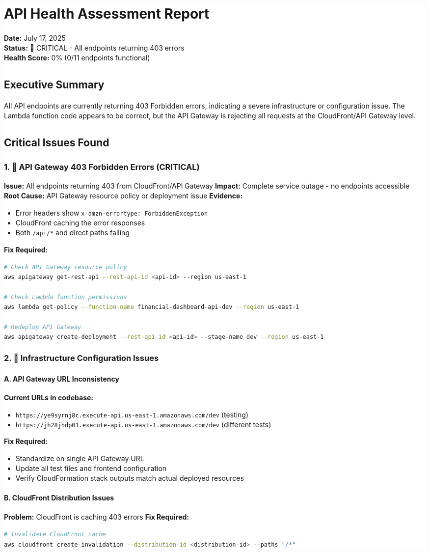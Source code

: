 # API Health Assessment Report
**Date:** July 17, 2025  
**Status:** 🔴 CRITICAL - All endpoints returning 403 errors  
**Health Score:** 0% (0/11 endpoints functional)

## Executive Summary

All API endpoints are currently returning 403 Forbidden errors, indicating a severe infrastructure or configuration issue. The Lambda function code appears to be correct, but the API Gateway is rejecting all requests at the CloudFront/API Gateway level.

## Critical Issues Found

### 1. 🚨 **API Gateway 403 Forbidden Errors** (CRITICAL)
**Issue:** All endpoints returning 403 from CloudFront/API Gateway
**Impact:** Complete service outage - no endpoints accessible
**Root Cause:** API Gateway resource policy or deployment issue
**Evidence:**
- Error headers show `x-amzn-errortype: ForbiddenException`
- CloudFront caching the error responses
- Both `/api/*` and direct paths failing

**Fix Required:**
```bash
# Check API Gateway resource policy
aws apigateway get-rest-api --rest-api-id <api-id> --region us-east-1

# Check Lambda function permissions
aws lambda get-policy --function-name financial-dashboard-api-dev --region us-east-1

# Redeploy API Gateway
aws apigateway create-deployment --rest-api-id <api-id> --stage-name dev --region us-east-1
```

### 2. 🔧 **Infrastructure Configuration Issues**

#### A. API Gateway URL Inconsistency
**Current URLs in codebase:**
- `https://ye9syrnj8c.execute-api.us-east-1.amazonaws.com/dev` (testing)
- `https://jh28jhdp01.execute-api.us-east-1.amazonaws.com/dev` (different tests)

**Fix Required:**
- Standardize on single API Gateway URL
- Update all test files and frontend configuration
- Verify CloudFormation stack outputs match actual deployed resources

#### B. CloudFront Distribution Issues
**Problem:** CloudFront is caching 403 errors
**Fix Required:**
```bash
# Invalidate CloudFront cache
aws cloudfront create-invalidation --distribution-id <distribution-id> --paths "/*"
```
